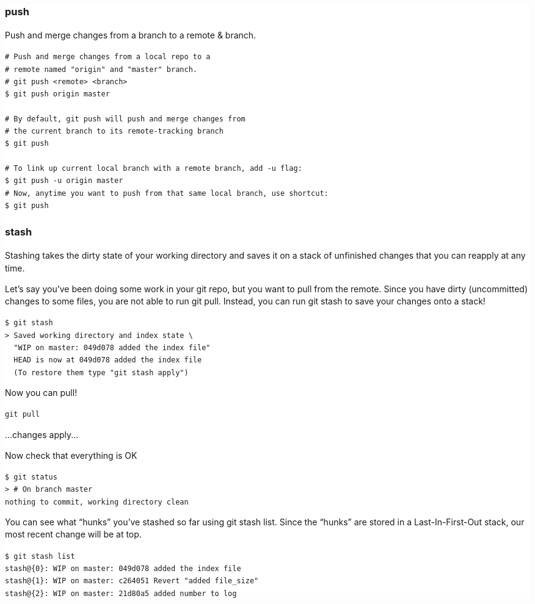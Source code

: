 ### push
Push and merge changes from a branch to a remote & branch.

```
# Push and merge changes from a local repo to a
# remote named "origin" and "master" branch.
# git push <remote> <branch>
$ git push origin master

# By default, git push will push and merge changes from
# the current branch to its remote-tracking branch
$ git push

# To link up current local branch with a remote branch, add -u flag:
$ git push -u origin master
# Now, anytime you want to push from that same local branch, use shortcut:
$ git push
```

### stash
Stashing takes the dirty state of your working directory and saves it on a stack of unfinished changes that you can reapply at any time.

Let’s say you’ve been doing some work in your git repo, but you want to pull from the remote. Since you have dirty (uncommitted) changes to some files, you are not able to run git pull. Instead, you can run git stash to save your changes onto a stack!

```
$ git stash
> Saved working directory and index state \
  "WIP on master: 049d078 added the index file"
  HEAD is now at 049d078 added the index file
  (To restore them type "git stash apply")
```
Now you can pull!

```
git pull
```
...changes apply...

Now check that everything is OK

```
$ git status
> # On branch master
nothing to commit, working directory clean
```
You can see what “hunks” you’ve stashed so far using git stash list. Since the “hunks” are stored in a Last-In-First-Out stack, our most recent change will be at top.

```
$ git stash list
stash@{0}: WIP on master: 049d078 added the index file
stash@{1}: WIP on master: c264051 Revert "added file_size"
stash@{2}: WIP on master: 21d80a5 added number to log
```
